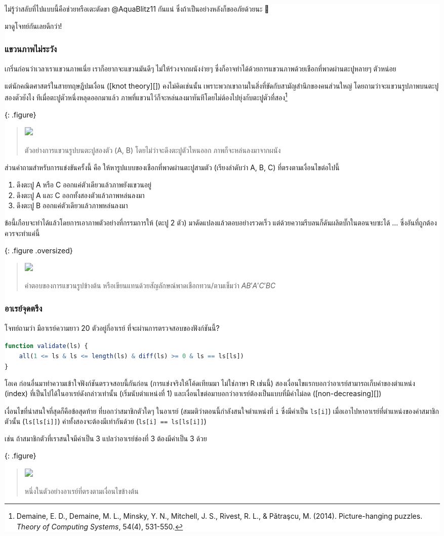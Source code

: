 ไม่รู้ว่าสลับที่ไปแบบนี้คือช่วยหรือเตะตัดขา @AquaBlitz11 กันแน่ ซึ่งถ้าเป็นอย่างหลังก็ขออภัยด้วยนะ 🙏

มาดูโจทย์กันเลยดีกว่า!

### แขวนภาพไม่ระวัง

เกริ่นก่อนว่าเวลาเราแขวนภาพเนี่ย เราก็อยากจะแขวนมันดีๆ ไม่ให้ร่วงจากผนังง่ายๆ ซึ่งก็อาจทำได้ด้วยการแขวนภาพด้วยเชือกที่พาดผ่านตะปูหลายๆ ตัวหน่อย

แต่นักคณิตศาสตร์ในสายทฤษฎีปมเงื่อน ([knot theory][]) คงไม่คิดเช่นนั้น เพราะพวกเขาถามในสิ่งที่ขัดกับสามัญสำนึกของคนส่วนใหญ่ โดยถามว่าจะแขวนรูปภาพบนตะปูสองตัวยังไง ทีเมื่อตะปูตัวหนึ่งหลุดออกมาแล้ว ภาพที่แขวนไว้ก็จะหล่นลงมาทันทีโดยไม่ต้องไปยุ่งกับตะปูตัวที่สอง[^1]

{: .figure}
> ![](/images/math/knot/hanging-2-nails.png)
>
> ตัวอย่างการแขวนรูปบนตะปูสองตัว (A, B) โดยไม่ว่าจะดึงตะปูตัวไหนออก ภาพก็จะหล่นลงมาจากผนัง

ส่วนคำถามสำหรับการแข่งขันครั้งนี้ คือ ให้หารูปแบบของเชือกที่พาดผ่านตะปูสามตัว (เรียงลำดับว่า A, B, C) ที่ตรงตามเงื่อนไขต่อไปนี้

1. ดึงตะปู A หรือ C ออกแค่ตัวเดียวแล้วภาพยังแขวนอยู่
2. ดึงตะปู A และ C ออกทั้งสองตัวแล้วภาพหล่นลงมา
3. ดึงตะปู B ออกแค่ตัวเดียวแล้วภาพหล่นลงมา

ข้อนี้เกือบจะทำได้แล้วโดยการเอาภาพตัวอย่างที่กรรมการให้ (ตะปู 2 ตัว) มาดัดแปลงแล้วตอบอย่างรวดเร็ว แต่ด้วยความรีบลนก็ดันผลิตบั๊กในตอนจบซะได้ ... ซึ่งอันที่ถูกต้องควรจะทำแค่นี้

{: .figure .oversized}
> ![](/images/math/knot/hanging-2-nails-equiv.png)
>
> คำตอบของการแขวนรูปข้างต้น หรือเขียนแทนด้วยสัญลักษณ์พาดเชือกทวน/ตามเข็มว่า $AB'A'C'BC$

### อาเรย์จุดตรึง

โจทย์ถามว่า มีอาเรย์ความยาว 20 ตัวอยู่กี่อาเรย์ ที่จะผ่านการตรวจสอบของฟังก์ชันนี้?

``` R
function validate(ls) {
    all(1 <= ls & ls <= length(ls) & diff(ls) >= 0 & ls == ls[ls])
}
```

โอเค ก่อนอื่นมาทำความเข้าใจฟังก์ชันตรวจสอบนี้กันก่อน (การแข่งจริงให้โค้ดเทียมมา ไม่ใช่ภาษา R เช่นนี้) สองเงื่อนไขแรกบอกว่าอาเรย์สามารถเก็บค่าของตำแหน่ง (index) ที่เป็นไปได้ในอาเรย์ดังกล่าวเท่านั้น (เริ่มนับตำแหน่งที่ 1) และเงื่อนไขต่อมาบอกว่าอาเรย์ต้องเป็นแบบที่มีค่าไม่ลด ([non-decreasing][])

เงื่อนไขที่น่าสนใจที่สุดก็คือข้อสุดท้าย ที่บอกว่าสมาชิกตัวใดๆ ในอาเรย์ (สมมติว่าตอนนี้กำลังสนใจตำแหน่งที่ `i` ซึ่งมีค่าเป็น `ls[i]`) เมื่อเอาไปหาอาเรย์ที่ตำแหน่งของค่าสมาชิกตัวนั้น (`ls[ls[i]]`) ค่าทั้งสองจะต้องมีเท่ากันด้วย (`ls[i] == ls[ls[i]]`)

เช่น ถ้าสมาชิกตัวที่เราสนใจมีค่าเป็น 3 แปลว่าอาเรย์ช่องที่ 3 ต้องมีค่าเป็น 3 ด้วย

{: .figure}
> ![](/images/math/fixpoint-array.png)
>
> หนึ่งในตัวอย่างอาเรย์ที่ตรงตามเงื่อนไขข้างต้น


[L-block gamefaqs]: //www.engadget.com/2007/11/05/tetris-l-block-wins-gamefaqs-character-battle/
[^1]: Demaine, E. D., Demaine, M. L., Minsky, Y. N., Mitchell, J. S., Rivest, R. L., & Pǎtraşcu, M. (2014). Picture-hanging puzzles. *Theory of Computing Systems*, 54(4), 531-550.
[^2]: Rosenkrantz, D. J., Stearns, R. E., & Lewis, P. M. (1974, October). Approximate algorithms for the traveling salesperson problem. In *Switching and Automata Theory, 1974., IEEE Conference Record of 15th Annual Symposium on* (pp. 33-42). IEEE.
[@ipats]: //twitter.com/ipats
[@AquaBlitz11]: //medium.com/@AquaBlitz11
[@TechJamThailand]: //medium.com/@techjamthailand
[blog recursion cps]: //medium.com/@techjamthailand/3d03287a7e79
[blog cvz game]: //medium.com/@techjamthailand/f02537d0fa46
[blog AquaBlitz11]: //medium.com/@AquaBlitz11/3c180a101890
[TechJam]: //www.techjam.tech/__tj200718/
[minimore]: //minimore.com/
[MiniZinc]: //www.minizinc.org/
[Prolog]: //en.wikipedia.org/wiki/Prolog
[Tetromino]: //en.wikipedia.org/wiki/Tetromino
[Mastermind]: //en.wikipedia.org/wiki/Mastermind_(board_game)
[magic square]: //en.wikipedia.org/wiki/Magic_square
[travelling salesman]: //en.wikipedia.org/wiki/Travelling_salesman_problem
[constrain programming]: //en.wikipedia.org/wiki/Constraint_programming
[logic programming]: //en.wikipedia.org/wiki/Logic_programming
[off-by-one error]: //en.wikipedia.org/wiki/Off-by-one_error
[recurrence relation]: //en.wikipedia.org/wiki/Recurrence_relation
[greedy algorithm]: //en.wikipedia.org/wiki/Greedy_algorithm
[binary search]: //en.wikipedia.org/wiki/Binary_search_algorithm
[bubble sort]: //en.wikipedia.org/wiki/Bubble_sort
[knot theory]: //en.wikipedia.org/wiki/Knot_theory
[fixed point]: //en.wikipedia.org/wiki/Fixed_point_(mathematics)
[non-decreasing]: //en.wikipedia.org/wiki/Monotonic_function
[bipartite graph]: //en.wikipedia.org/wiki/Bipartite_graph